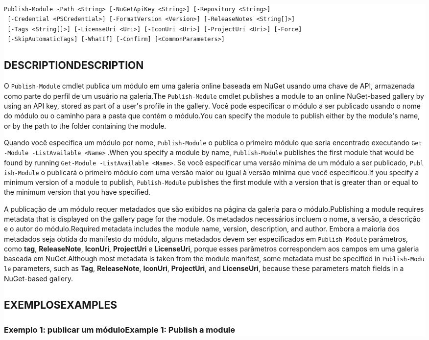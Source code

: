 ```
Publish-Module -Path <String> [-NuGetApiKey <String>] [-Repository <String>]
 [-Credential <PSCredential>] [-FormatVersion <Version>] [-ReleaseNotes <String[]>]
 [-Tags <String[]>] [-LicenseUri <Uri>] [-IconUri <Uri>] [-ProjectUri <Uri>] [-Force]
 [-SkipAutomaticTags] [-WhatIf] [-Confirm] [<CommonParameters>]
```

## <span data-ttu-id="3bb68-109">DESCRIPTION</span><span class="sxs-lookup"><span data-stu-id="3bb68-109">DESCRIPTION</span></span>

<span data-ttu-id="3bb68-110">O `Publish-Module` cmdlet publica um módulo em uma galeria online baseada em NuGet usando uma chave de API, armazenada como parte do perfil de um usuário na galeria.</span><span class="sxs-lookup"><span data-stu-id="3bb68-110">The `Publish-Module` cmdlet publishes a module to an online NuGet-based gallery by using an API key, stored as part of a user's profile in the gallery.</span></span> <span data-ttu-id="3bb68-111">Você pode especificar o módulo a ser publicado usando o nome do módulo ou o caminho para a pasta que contém o módulo.</span><span class="sxs-lookup"><span data-stu-id="3bb68-111">You can specify the module to publish either by the module's name, or by the path to the folder containing the module.</span></span>

<span data-ttu-id="3bb68-112">Quando você especifica um módulo por nome, `Publish-Module` o publica o primeiro módulo que seria encontrado executando `Get-Module -ListAvailable <Name>` .</span><span class="sxs-lookup"><span data-stu-id="3bb68-112">When you specify a module by name, `Publish-Module` publishes the first module that would be found by running `Get-Module -ListAvailable <Name>`.</span></span> <span data-ttu-id="3bb68-113">Se você especificar uma versão mínima de um módulo a ser publicado, `Publish-Module` o publicará o primeiro módulo com uma versão maior ou igual à versão mínima que você especificou.</span><span class="sxs-lookup"><span data-stu-id="3bb68-113">If you specify a minimum version of a module to publish, `Publish-Module` publishes the first module with a version that is greater than or equal to the minimum version that you have specified.</span></span>

<span data-ttu-id="3bb68-114">A publicação de um módulo requer metadados que são exibidos na página da galeria para o módulo.</span><span class="sxs-lookup"><span data-stu-id="3bb68-114">Publishing a module requires metadata that is displayed on the gallery page for the module.</span></span> <span data-ttu-id="3bb68-115">Os metadados necessários incluem o nome, a versão, a descrição e o autor do módulo.</span><span class="sxs-lookup"><span data-stu-id="3bb68-115">Required metadata includes the module name, version, description, and author.</span></span> <span data-ttu-id="3bb68-116">Embora a maioria dos metadados seja obtida do manifesto do módulo, alguns metadados devem ser especificados em `Publish-Module` parâmetros, como **tag**, **ReleaseNote**, **IconUri**, **ProjectUri** e **LicenseUri**, porque esses parâmetros correspondem aos campos em uma galeria baseada em NuGet.</span><span class="sxs-lookup"><span data-stu-id="3bb68-116">Although most metadata is taken from the module manifest, some metadata must be specified in `Publish-Module` parameters, such as **Tag**, **ReleaseNote**, **IconUri**, **ProjectUri**, and **LicenseUri**, because these parameters match fields in a NuGet-based gallery.</span></span>

## <span data-ttu-id="3bb68-117">EXEMPLOS</span><span class="sxs-lookup"><span data-stu-id="3bb68-117">EXAMPLES</span></span>

### <span data-ttu-id="3bb68-118">Exemplo 1: publicar um módulo</span><span class="sxs-lookup"><span data-stu-id="3bb68-118">Example 1: Publish a module</span></span>
